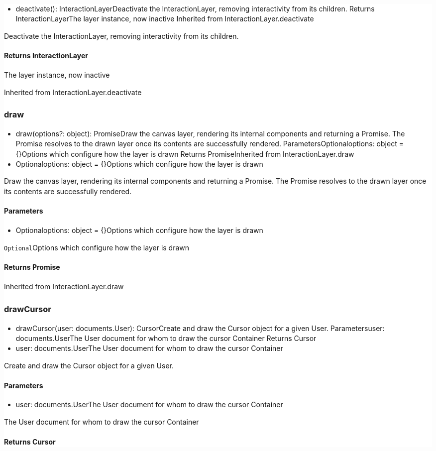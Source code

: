 - deactivate(): InteractionLayerDeactivate the InteractionLayer, removing interactivity from its children.
Returns InteractionLayerThe layer instance, now inactive
Inherited from InteractionLayer.deactivate

Deactivate the InteractionLayer, removing interactivity from its children.


#### Returns InteractionLayer

The layer instance, now inactive

Inherited from InteractionLayer.deactivate


### draw

- draw(options?: object): Promise<CanvasLayer>Draw the canvas layer, rendering its internal components and returning a Promise.
The Promise resolves to the drawn layer once its contents are successfully rendered.
ParametersOptionaloptions: object = {}Options which configure how the layer is drawn
Returns Promise<CanvasLayer>Inherited from InteractionLayer.draw
- Optionaloptions: object = {}Options which configure how the layer is drawn

Draw the canvas layer, rendering its internal components and returning a Promise.
The Promise resolves to the drawn layer once its contents are successfully rendered.


#### Parameters

- Optionaloptions: object = {}Options which configure how the layer is drawn

`Optional`Options which configure how the layer is drawn


#### Returns Promise<CanvasLayer>

Inherited from InteractionLayer.draw


### drawCursor

- drawCursor(user: documents.User): CursorCreate and draw the Cursor object for a given User.
Parametersuser: documents.UserThe User document for whom to draw the cursor Container
Returns Cursor
- user: documents.UserThe User document for whom to draw the cursor Container

Create and draw the Cursor object for a given User.


#### Parameters

- user: documents.UserThe User document for whom to draw the cursor Container

The User document for whom to draw the cursor Container


#### Returns Cursor

